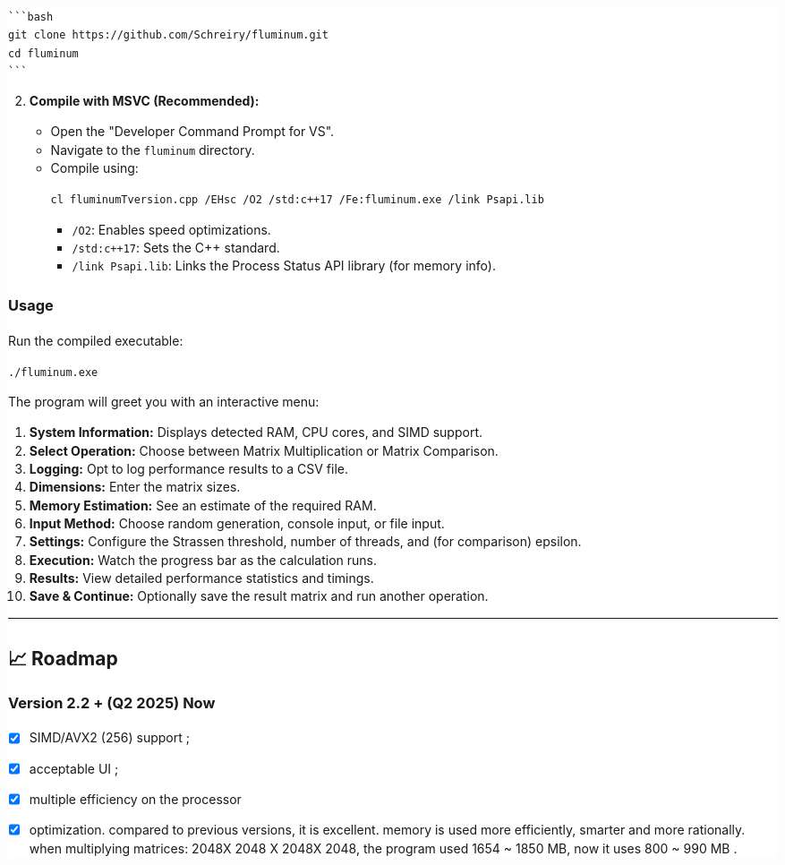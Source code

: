     ```bash
    git clone https://github.com/Schreiry/fluminum.git
    cd fluminum
    ```

2.  **Compile with MSVC (Recommended):**

      * Open the "Developer Command Prompt for VS".
      * Navigate to the `fluminum` directory.
      * Compile using:
        ```bash
        cl fluminumTversion.cpp /EHsc /O2 /std:c++17 /Fe:fluminum.exe /link Psapi.lib
        ```
          * `/O2`: Enables speed optimizations.
          * `/std:c++17`: Sets the C++ standard.
          * `/link Psapi.lib`: Links the Process Status API library (for memory info).

### Usage

Run the compiled executable:

```bash
./fluminum.exe
```

The program will greet you with an interactive menu:

1.  **System Information:** Displays detected RAM, CPU cores, and SIMD support.
2.  **Select Operation:** Choose between Matrix Multiplication or Matrix Comparison.
3.  **Logging:** Opt to log performance results to a CSV file.
4.  **Dimensions:** Enter the matrix sizes.
5.  **Memory Estimation:** See an estimate of the required RAM.
6.  **Input Method:** Choose random generation, console input, or file input.
7.  **Settings:** Configure the Strassen threshold, number of threads, and (for comparison) epsilon.
8.  **Execution:** Watch the progress bar as the calculation runs.
9.  **Results:** View detailed performance statistics and timings.
10. **Save & Continue:** Optionally save the result matrix and run another operation.

-----


## 📈 Roadmap

### Version 2.2 + (Q2 2025) Now

- [X] SIMD/AVX2 (256) support ;

- [x] acceptable UI ;

- [x] multiple efficiency on the processor

- [x] optimization. compared to previous versions, it is excellent.
       memory is used more efficiently, smarter and more rationally. when multiplying matrices: 2048X 2048 X 2048X 2048, the program used 1654 ~ 1850 MB, now it uses 800 ~ 990 MB . 
